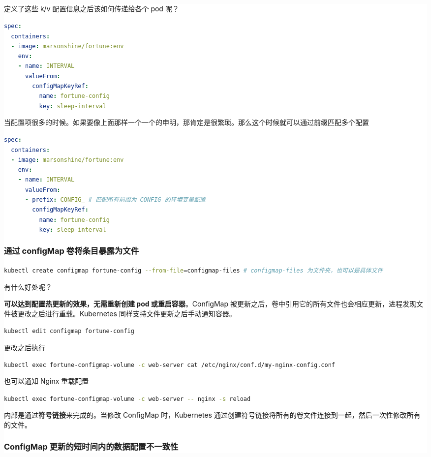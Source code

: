 定义了这些 k/v 配置信息之后该如何传递给各个 pod 呢？

```yml
spec:
  containers:
  - image: marsonshine/fortune:env
    env:
    - name: INTERVAL
      valueFrom:
        configMapKeyRef:
          name: fortune-config
          key: sleep-interval
```

当配置项很多的时候。如果要像上面那样一个一个的申明，那肯定是很繁琐。那么这个时候就可以通过前缀匹配多个配置

```yml
spec:
  containers:
  - image: marsonshine/fortune:env
    env:
    - name: INTERVAL
      valueFrom:
      - prefix: CONFIG_	# 匹配所有前缀为 CONFIG 的环境变量配置
        configMapKeyRef:
          name: fortune-config
          key: sleep-interval
```

### 通过 configMap 卷将条目暴露为文件

```bash
kubectl create configmap fortune-config --from-file=configmap-files	# configmap-files 为文件夹，也可以是具体文件
```

有什么好处呢？

**可以达到配置热更新的效果，无需重新创建 pod 或重启容器**。ConfigMap 被更新之后，卷中引用它的所有文件也会相应更新，进程发现文件被更改之后进行重载。Kubernetes 同样支持文件更新之后手动通知容器。

```bash
kubectl edit configmap fortune-config
```

更改之后执行

```bash
kubectl exec fortune-configmap-volume -c web-server cat /etc/nginx/conf.d/my-nginx-config.conf
```

也可以通知 Nginx 重载配置

```bash
kubectl exec fortune-configmap-volume -c web-server -- nginx -s reload
```

内部是通过**符号链接**来完成的。当修改 ConfigMap 时，Kubernetes 通过创建符号链接将所有的卷文件连接到一起，然后一次性修改所有的文件。

### ConfigMap 更新的短时间内的数据配置不一致性
